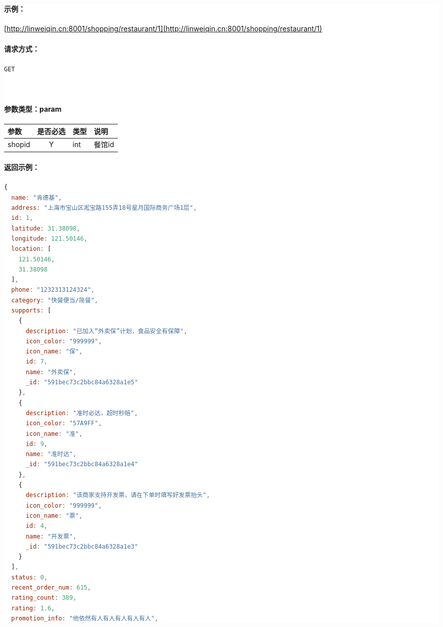 #### 示例：

[http://linweiqin.cn:8001/shopping/restaurant/1](http://linweiqin.cn:8001/shopping/restaurant/1)

#### 请求方式：

```
GET



```

#### 参数类型：param

| 参数   | 是否必选 | 类型 | 说明   |
| :----- | :------: | :--- | :----- |
| shopid |    Y     | int  | 餐馆id |


#### 返回示例：

```javascript
{
  name: "肯德基",
  address: "上海市宝山区淞宝路155弄18号星月国际商务广场1层",
  id: 1,
  latitude: 31.38098,
  longitude: 121.50146,
  location: [
    121.50146,
    31.38098
  ],
  phone: "1232313124324",
  category: "快餐便当/简餐",
  supports: [
    {
      description: "已加入“外卖保”计划，食品安全有保障",
      icon_color: "999999",
      icon_name: "保",
      id: 7,
      name: "外卖保",
      _id: "591bec73c2bbc84a6328a1e5"
    },
    {
      description: "准时必达，超时秒赔",
      icon_color: "57A9FF",
      icon_name: "准",
      id: 9,
      name: "准时达",
      _id: "591bec73c2bbc84a6328a1e4"
    },
    {
      description: "该商家支持开发票，请在下单时填写好发票抬头",
      icon_color: "999999",
      icon_name: "票",
      id: 4,
      name: "开发票",
      _id: "591bec73c2bbc84a6328a1e3"
    }
  ],
  status: 0,
  recent_order_num: 615,
  rating_count: 389,
  rating: 1.6,
  promotion_info: "他依然有人有人有人有人有人",
```